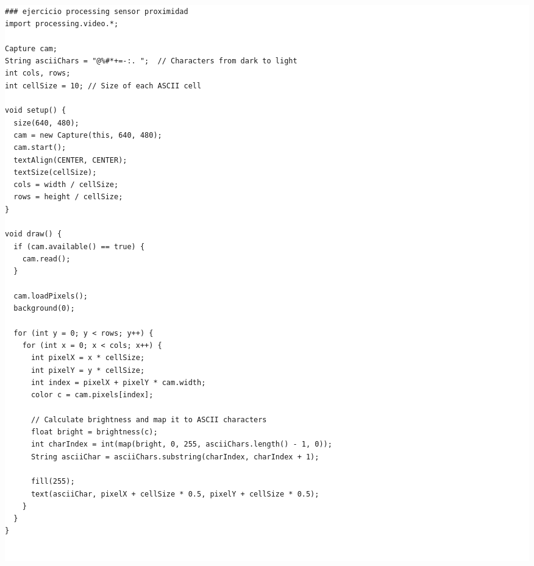 




```
### ejercicio processing sensor proximidad
import processing.video.*;

Capture cam;
String asciiChars = "@%#*+=-:. ";  // Characters from dark to light
int cols, rows;
int cellSize = 10; // Size of each ASCII cell

void setup() {
  size(640, 480);
  cam = new Capture(this, 640, 480);
  cam.start();
  textAlign(CENTER, CENTER);
  textSize(cellSize);
  cols = width / cellSize;
  rows = height / cellSize;
}

void draw() {
  if (cam.available() == true) {
    cam.read();
  }

  cam.loadPixels();
  background(0);

  for (int y = 0; y < rows; y++) {
    for (int x = 0; x < cols; x++) {
      int pixelX = x * cellSize;
      int pixelY = y * cellSize;
      int index = pixelX + pixelY * cam.width;
      color c = cam.pixels[index];
      
      // Calculate brightness and map it to ASCII characters
      float bright = brightness(c);
      int charIndex = int(map(bright, 0, 255, asciiChars.length() - 1, 0));
      String asciiChar = asciiChars.substring(charIndex, charIndex + 1);

      fill(255);
      text(asciiChar, pixelX + cellSize * 0.5, pixelY + cellSize * 0.5);
    }
  }
}


